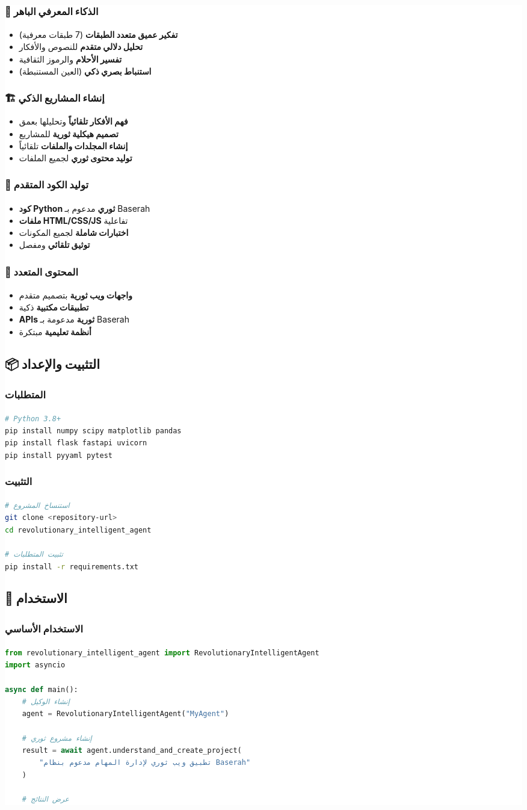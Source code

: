 ### 🧠 الذكاء المعرفي الباهر
- **تفكير عميق متعدد الطبقات** (7 طبقات معرفية)
- **تحليل دلالي متقدم** للنصوص والأفكار
- **تفسير الأحلام** والرموز الثقافية
- **استنباط بصري ذكي** (العين المستنبطة)

### 🏗️ إنشاء المشاريع الذكي
- **فهم الأفكار تلقائياً** وتحليلها بعمق
- **تصميم هيكلية ثورية** للمشاريع
- **إنشاء المجلدات والملفات** تلقائياً
- **توليد محتوى ثوري** لجميع الملفات

### 🔧 توليد الكود المتقدم
- **كود Python ثوري** مدعوم بـ Baserah
- **ملفات HTML/CSS/JS** تفاعلية
- **اختبارات شاملة** لجميع المكونات
- **توثيق تلقائي** ومفصل

### 🎨 المحتوى المتعدد
- **واجهات ويب ثورية** بتصميم متقدم
- **تطبيقات مكتبية** ذكية
- **APIs ثورية** مدعومة بـ Baserah
- **أنظمة تعليمية** مبتكرة

## 📦 التثبيت والإعداد

### المتطلبات
```bash
# Python 3.8+
pip install numpy scipy matplotlib pandas
pip install flask fastapi uvicorn
pip install pyyaml pytest
```

### التثبيت
```bash
# استنساخ المشروع
git clone <repository-url>
cd revolutionary_intelligent_agent

# تثبيت المتطلبات
pip install -r requirements.txt
```

## 🔧 الاستخدام

### الاستخدام الأساسي
```python
from revolutionary_intelligent_agent import RevolutionaryIntelligentAgent
import asyncio

async def main():
    # إنشاء الوكيل
    agent = RevolutionaryIntelligentAgent("MyAgent")
    
    # إنشاء مشروع ثوري
    result = await agent.understand_and_create_project(
        "تطبيق ويب ثوري لإدارة المهام مدعوم بنظام Baserah"
    )
    
    # عرض النتائج
```